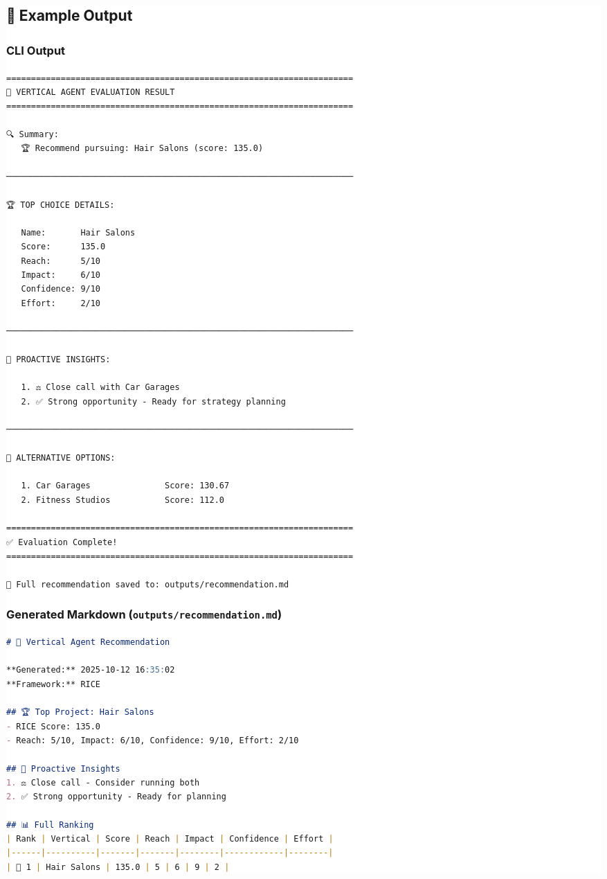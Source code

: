
## 📄 Example Output

### **CLI Output**
```
======================================================================
🎯 VERTICAL AGENT EVALUATION RESULT
======================================================================

🔍 Summary:
   🏆 Recommend pursuing: Hair Salons (score: 135.0)

──────────────────────────────────────────────────────────────────────

🏆 TOP CHOICE DETAILS:

   Name:       Hair Salons
   Score:      135.0
   Reach:      5/10
   Impact:     6/10
   Confidence: 9/10
   Effort:     2/10

──────────────────────────────────────────────────────────────────────

🤖 PROACTIVE INSIGHTS:

   1. ⚖️ Close call with Car Garages
   2. ✅ Strong opportunity - Ready for strategy planning

──────────────────────────────────────────────────────────────────────

🥈 ALTERNATIVE OPTIONS:

   1. Car Garages               Score: 130.67
   2. Fitness Studios           Score: 112.0

======================================================================
✅ Evaluation Complete!
======================================================================

📄 Full recommendation saved to: outputs/recommendation.md
```

### **Generated Markdown (`outputs/recommendation.md`)**
```markdown
# 🧠 Vertical Agent Recommendation

**Generated:** 2025-10-12 16:35:02
**Framework:** RICE

## 🏆 Top Project: Hair Salons
- RICE Score: 135.0
- Reach: 5/10, Impact: 6/10, Confidence: 9/10, Effort: 2/10

## 🤖 Proactive Insights
1. ⚖️ Close call - Consider running both
2. ✅ Strong opportunity - Ready for planning

## 📊 Full Ranking
| Rank | Vertical | Score | Reach | Impact | Confidence | Effort |
|------|----------|-------|-------|--------|------------|--------|
| 🥇 1 | Hair Salons | 135.0 | 5 | 6 | 9 | 2 |
```
